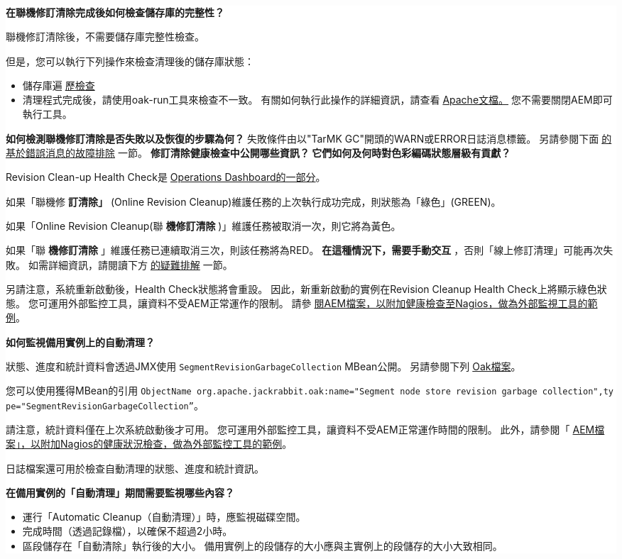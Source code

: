    <td><strong>在聯機修訂清除完成後如何檢查儲存庫的完整性？</strong></td> 
   <td><p>聯機修訂清除後，不需要儲存庫完整性檢查。 </p> <p>但是，您可以執行下列操作來檢查清理後的儲存庫狀態：</p> 
    <ul> 
     <li>儲存庫遍 <a href="/help/sites-deploying/consistency-check.md" target="_blank">歷檢查</a></li> 
     <li>清理程式完成後，請使用oak-run工具來檢查不一致。 有關如何執行此操作的詳細資訊，請查看 <a href="https://github.com/apache/jackrabbit-oak/blob/trunk/oak-doc/src/site/markdown/nodestore/segment/overview.md#check" target="_blank">Apache文檔。</a> 您不需要關閉AEM即可執行工具。</li> 
    </ul> </td> 
   <td> </td> 
  </tr> 
  <tr> 
   <td><strong>如何檢測聯機修訂清除是否失敗以及恢復的步驟為何？</strong></td> 
   <td>失敗條件由以"TarMK GC"開頭的WARN或ERROR日誌消息標籤。 另請參閱下面 <a href="/help/sites-deploying/revision-cleanup.md#troubleshooting-based-on-error-messages">的基於錯誤消息的故障排除</a> 一節。</td> 
   <td> </td> 
  </tr> 
  <tr> 
   <td><strong>修訂清除健康檢查中公開哪些資訊？ 它們如何及何時對色彩編碼狀態層級有貢獻？ </strong></td> 
   <td><p>Revision Clean-up Health Check是 <a href="/help/sites-administering/operations-dashboard.md#health-reports" target="_blank">Operations Dashboard的一部分</a>。<br /> </p> <p>如果「聯機修 <strong>訂清除」</strong> (Online Revision Cleanup)維護任務的上次執行成功完成，則狀態為「綠色」(GREEN)。</p> <p>如果「Online Revision Cleanup(聯 <strong>機修訂清除</strong> )」維護任務被取消一次，則它將為黃色。<br /> </p> <p>如果「聯 <strong>機修訂清除</strong> 」維護任務已連續取消三次，則該任務將為RED。 <strong>在這種情況下，需要手動交互</strong> ，否則「線上修訂清理」可能再次失敗。 如需詳細資訊，請閱讀下方 <a href="/help/sites-deploying/revision-cleanup.md#troubleshooting-online-revision-cleanup">的疑難排解</a> 一節。<br /> </p> <p>另請注意，系統重新啟動後，Health Check狀態將會重設。 因此，新重新啟動的實例在Revision Cleanup Health Check上將顯示綠色狀態。 您可運用外部監控工具，讓資料不受AEM正常運作的限制。 請參 <a href="/help/sites-administering/operations-dashboard.md#monitoring-with-nagios">閱AEM檔案，以附加健康檢查至Nagios，做為外部監視工具的範例</a>。</p> </td> 
   <td> </td> 
  </tr> 
  <tr> 
   <td><p><strong>如何監視備用實例上的自動清理？</strong></p> </td> 
   <td><p>狀態、進度和統計資料會透過JMX使用 <code>SegmentRevisionGarbageCollection</code> MBean公開。 另請參閱下列 <a href="https://jackrabbit.apache.org/oak/docs/nodestore/segment/overview.html#monitoring-via-jmx" target="_blank">Oak檔案</a>。 </p> <p>您可以使用獲得MBean的引用 <code>ObjectName org.apache.jackrabbit.oak:name="Segment node store revision garbage collection",type="SegmentRevisionGarbageCollection”</code>。</p> <p>請注意，統計資料僅在上次系統啟動後才可用。 您可運用外部監控工具，讓資料不受AEM正常運作時間的限制。 此外，請參閱「 <a href="/help/sites-administering/operations-dashboard.md#monitoring-with-nagios" target="_blank">AEM檔案」，以附加Nagios的健康狀況檢查，做為外部監控工具的範例</a>。</p> <p>日誌檔案還可用於檢查自動清理的狀態、進度和統計資訊。</p> </td> 
   <td> </td> 
  </tr> 
  <tr> 
   <td><p><strong>在備用實例的「自動清理」期間需要監視哪些內容？</strong></p> </td> 
   <td> 
    <ul> 
     <li>運行「Automatic Cleanup（自動清理）」時，應監視磁碟空間。</li> 
     <li>完成時間（透過記錄檔），以確保不超過2小時。</li> 
     <li>區段儲存在「自動清除」執行後的大小。 備用實例上的段儲存的大小應與主實例上的段儲存的大小大致相同。</li> 
    </ul> </td> 
   <td> </td> 
  </tr> 
 </tbody> 
</table>
